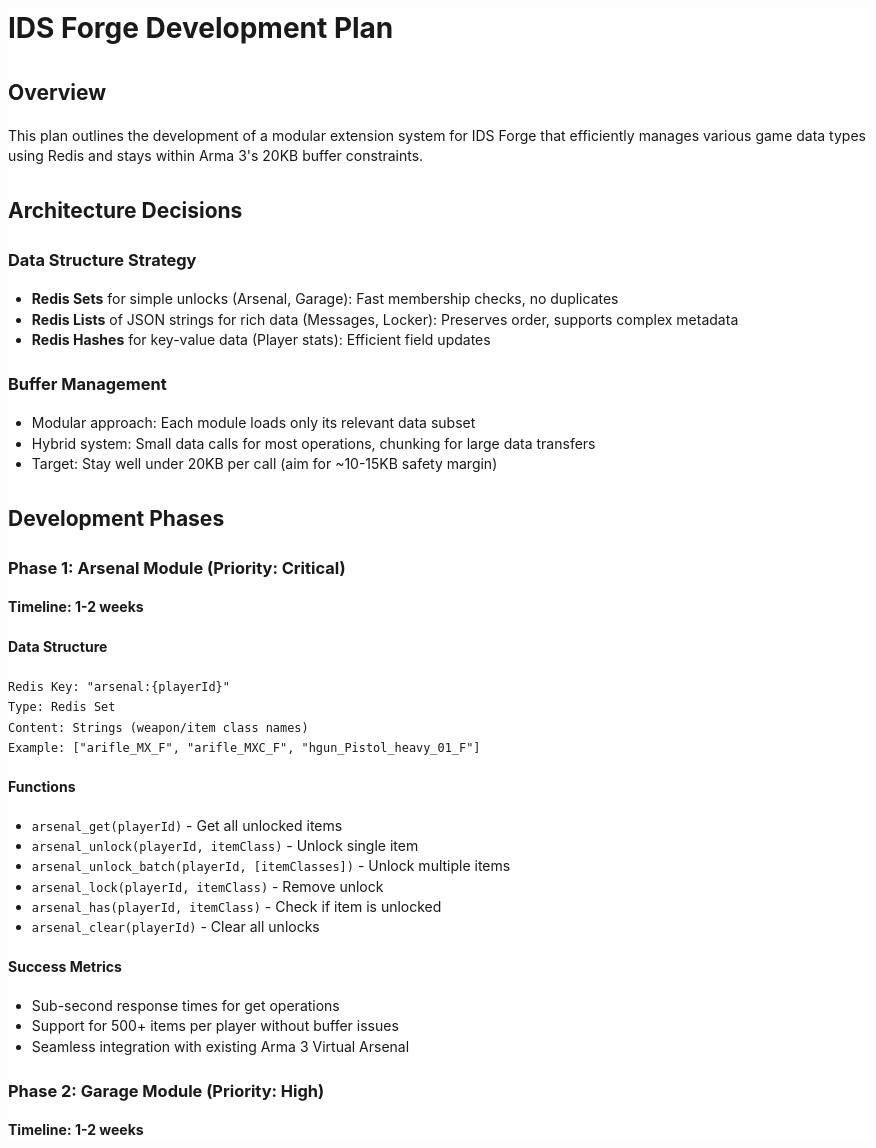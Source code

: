 # IDS Forge Development Plan

## Overview
This plan outlines the development of a modular extension system for IDS Forge that efficiently manages various game data types using Redis and stays within Arma 3's 20KB buffer constraints.

## Architecture Decisions

### Data Structure Strategy
- **Redis Sets** for simple unlocks (Arsenal, Garage): Fast membership checks, no duplicates
- **Redis Lists** of JSON strings for rich data (Messages, Locker): Preserves order, supports complex metadata
- **Redis Hashes** for key-value data (Player stats): Efficient field updates

### Buffer Management
- Modular approach: Each module loads only its relevant data subset
- Hybrid system: Small data calls for most operations, chunking for large data transfers
- Target: Stay well under 20KB per call (aim for ~10-15KB safety margin)

## Development Phases

### Phase 1: Arsenal Module (Priority: Critical)
**Timeline: 1-2 weeks**

#### Data Structure
```
Redis Key: "arsenal:{playerId}"
Type: Redis Set
Content: Strings (weapon/item class names)
Example: ["arifle_MX_F", "arifle_MXC_F", "hgun_Pistol_heavy_01_F"]
```

#### Functions
- `arsenal_get(playerId)` - Get all unlocked items
- `arsenal_unlock(playerId, itemClass)` - Unlock single item
- `arsenal_unlock_batch(playerId, [itemClasses])` - Unlock multiple items
- `arsenal_lock(playerId, itemClass)` - Remove unlock
- `arsenal_has(playerId, itemClass)` - Check if item is unlocked
- `arsenal_clear(playerId)` - Clear all unlocks

#### Success Metrics
- Sub-second response times for get operations
- Support for 500+ items per player without buffer issues
- Seamless integration with existing Arma 3 Virtual Arsenal

### Phase 2: Garage Module (Priority: High)
**Timeline: 1-2 weeks**
